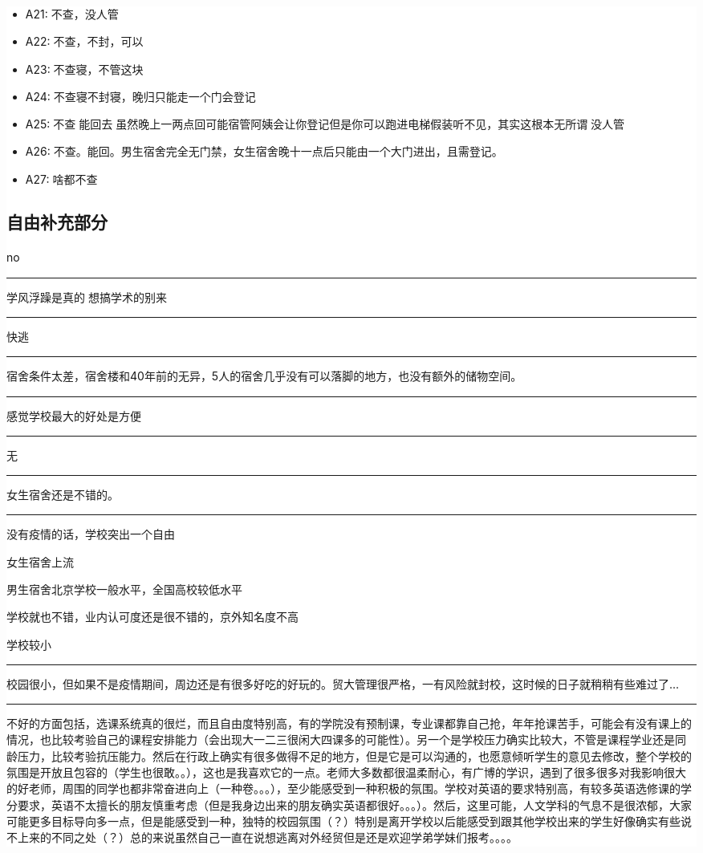 - A21: 不查，没人管

- A22: 不查，不封，可以

- A23: 不查寝，不管这块

- A24: 不查寝不封寝，晚归只能走一个门会登记

- A25: 不查 能回去 虽然晚上一两点回可能宿管阿姨会让你登记但是你可以跑进电梯假装听不见，其实这根本无所谓 没人管

- A26: 不查。能回。男生宿舍完全无门禁，女生宿舍晚十一点后只能由一个大门进出，且需登记。

- A27: 啥都不查

## 自由补充部分

no

***

学风浮躁是真的 想搞学术的别来

***

快逃

***

宿舍条件太差，宿舍楼和40年前的无异，5人的宿舍几乎没有可以落脚的地方，也没有额外的储物空间。

***

感觉学校最大的好处是方便

***

无

***

女生宿舍还是不错的。

***

没有疫情的话，学校突出一个自由

女生宿舍上流 

男生宿舍北京学校一般水平，全国高校较低水平

学校就也不错，业内认可度还是很不错的，京外知名度不高

学校较小

***

校园很小，但如果不是疫情期间，周边还是有很多好吃的好玩的。贸大管理很严格，一有风险就封校，这时候的日子就稍稍有些难过了...

***

不好的方面包括，选课系统真的很烂，而且自由度特别高，有的学院没有预制课，专业课都靠自己抢，年年抢课苦手，可能会有没有课上的情况，也比较考验自己的课程安排能力（会出现大一二三很闲大四课多的可能性）。另一个是学校压力确实比较大，不管是课程学业还是同龄压力，比较考验抗压能力。然后在行政上确实有很多做得不足的地方，但是它是可以沟通的，也愿意倾听学生的意见去修改，整个学校的氛围是开放且包容的（学生也很敢。。），这也是我喜欢它的一点。老师大多数都很温柔耐心，有广博的学识，遇到了很多很多对我影响很大的好老师，周围的同学也都非常奋进向上（一种卷。。。），至少能感受到一种积极的氛围。学校对英语的要求特别高，有较多英语选修课的学分要求，英语不太擅长的朋友慎重考虑（但是我身边出来的朋友确实英语都很好。。。）。然后，这里可能，人文学科的气息不是很浓郁，大家可能更多目标导向多一点，但是能感受到一种，独特的校园氛围（？）特别是离开学校以后能感受到跟其他学校出来的学生好像确实有些说不上来的不同之处（？）总的来说虽然自己一直在说想逃离对外经贸但是还是欢迎学弟学妹们报考。。。。
